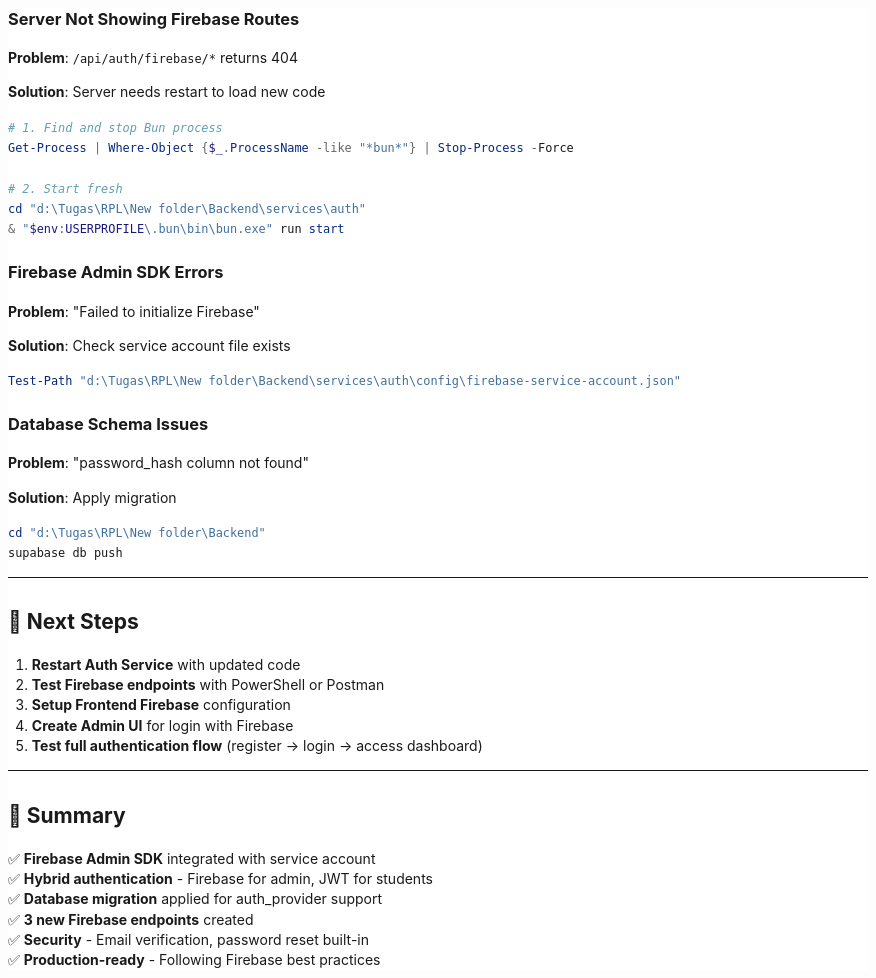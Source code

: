 ### Server Not Showing Firebase Routes

**Problem**: `/api/auth/firebase/*` returns 404

**Solution**: Server needs restart to load new code
```powershell
# 1. Find and stop Bun process
Get-Process | Where-Object {$_.ProcessName -like "*bun*"} | Stop-Process -Force

# 2. Start fresh
cd "d:\Tugas\RPL\New folder\Backend\services\auth"
& "$env:USERPROFILE\.bun\bin\bun.exe" run start
```

### Firebase Admin SDK Errors

**Problem**: "Failed to initialize Firebase"

**Solution**: Check service account file exists
```powershell
Test-Path "d:\Tugas\RPL\New folder\Backend\services\auth\config\firebase-service-account.json"
```

### Database Schema Issues

**Problem**: "password_hash column not found"

**Solution**: Apply migration
```powershell
cd "d:\Tugas\RPL\New folder\Backend"
supabase db push
```

---

## 📝 Next Steps

1. **Restart Auth Service** with updated code
2. **Test Firebase endpoints** with PowerShell or Postman
3. **Setup Frontend Firebase** configuration
4. **Create Admin UI** for login with Firebase
5. **Test full authentication flow** (register → login → access dashboard)

---

## 🎯 Summary

✅ **Firebase Admin SDK** integrated with service account  
✅ **Hybrid authentication** - Firebase for admin, JWT for students  
✅ **Database migration** applied for auth_provider support  
✅ **3 new Firebase endpoints** created  
✅ **Security** - Email verification, password reset built-in  
✅ **Production-ready** - Following Firebase best practices  
